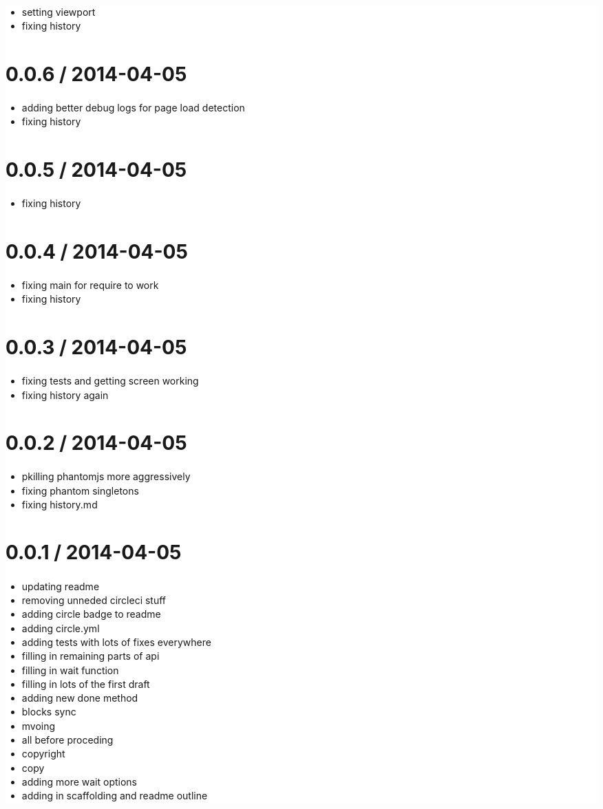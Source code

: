 * setting viewport
* fixing history

# 0.0.6 / 2014-04-05

* adding better debug logs for page load detection
* fixing history

# 0.0.5 / 2014-04-05

* fixing history

# 0.0.4 / 2014-04-05

* fixing main for require to work
* fixing history

# 0.0.3 / 2014-04-05

* fixing tests and getting screen working
* fixing history again

# 0.0.2 / 2014-04-05

* pkilling phantomjs more aggressively
* fixing phantom singletons
* fixing history.md

# 0.0.1 / 2014-04-05

* updating readme
* removing unneded circleci stuff
* adding circle badge to readme
* adding circle.yml
* adding tests with lots of fixes everywhere
* filling in remaining parts of api
* filling in wait function
* filling in lots of the first draft
* adding new done method
* blocks sync
* mvoing
* all before proceding
* copyright
* copy
* adding more wait options
* adding in scaffolding and readme outline
